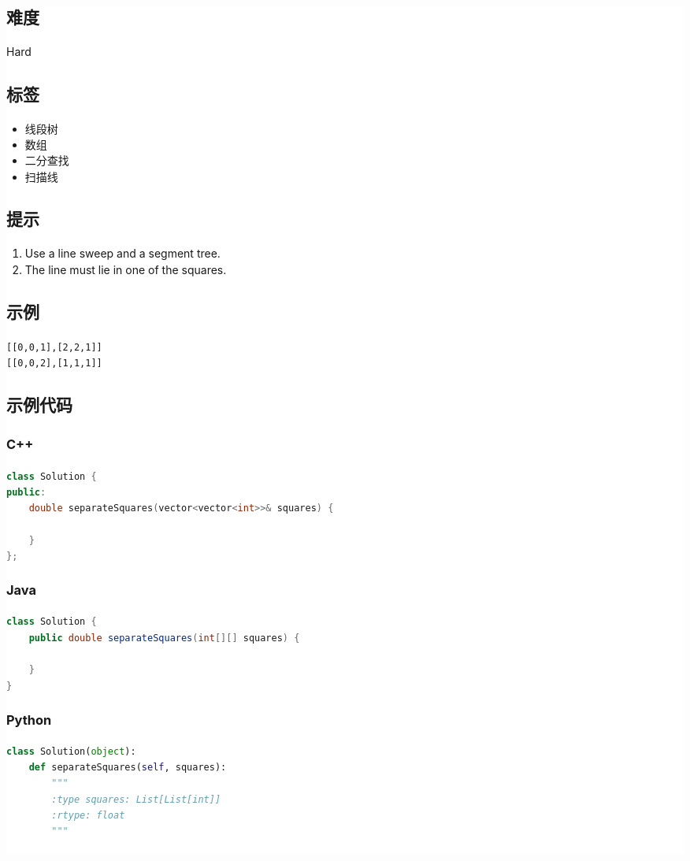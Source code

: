 
## 难度

Hard

## 标签

- 线段树
- 数组
- 二分查找
- 扫描线

## 提示

1. Use a line sweep and a segment tree.
2. The line must lie in one of the squares.

## 示例

```
[[0,0,1],[2,2,1]]
[[0,0,2],[1,1,1]]
```

## 示例代码

### C++

```cpp
class Solution {
public:
    double separateSquares(vector<vector<int>>& squares) {
        
    }
};
```

### Java

```java
class Solution {
    public double separateSquares(int[][] squares) {
        
    }
}
```

### Python

```python
class Solution(object):
    def separateSquares(self, squares):
        """
        :type squares: List[List[int]]
        :rtype: float
        """
        
```
